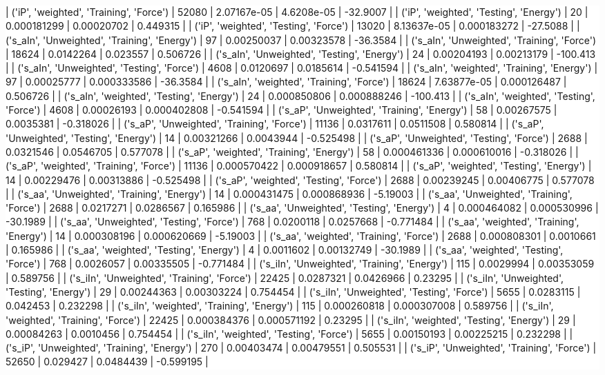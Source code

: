 | ('iP', 'weighted', 'Training', 'Force')        |    52080 | 2.07167e-05 | 4.6208e-05  |    -32.9007      |
| ('iP', 'weighted', 'Testing', 'Energy')        |       20 | 0.000181299 | 0.00020702  |      0.449315    |
| ('iP', 'weighted', 'Testing', 'Force')         |    13020 | 8.13637e-05 | 0.000183272 |    -27.5088      |
| ('s_aIn', 'Unweighted', 'Training', 'Energy')  |       97 | 0.00250037  | 0.00323578  |    -36.3584      |
| ('s_aIn', 'Unweighted', 'Training', 'Force')   |    18624 | 0.0142264   | 0.023557    |      0.506726    |
| ('s_aIn', 'Unweighted', 'Testing', 'Energy')   |       24 | 0.00204193  | 0.00213179  |   -100.413       |
| ('s_aIn', 'Unweighted', 'Testing', 'Force')    |     4608 | 0.0120697   | 0.0185614   |     -0.541594    |
| ('s_aIn', 'weighted', 'Training', 'Energy')    |       97 | 0.00025777  | 0.000333586 |    -36.3584      |
| ('s_aIn', 'weighted', 'Training', 'Force')     |    18624 | 7.63877e-05 | 0.000126487 |      0.506726    |
| ('s_aIn', 'weighted', 'Testing', 'Energy')     |       24 | 0.000850806 | 0.000888246 |   -100.413       |
| ('s_aIn', 'weighted', 'Testing', 'Force')      |     4608 | 0.00026193  | 0.000402808 |     -0.541594    |
| ('s_aP', 'Unweighted', 'Training', 'Energy')   |       58 | 0.00267575  | 0.0035381   |     -0.318026    |
| ('s_aP', 'Unweighted', 'Training', 'Force')    |    11136 | 0.0317611   | 0.0511508   |      0.580814    |
| ('s_aP', 'Unweighted', 'Testing', 'Energy')    |       14 | 0.00321266  | 0.0043944   |     -0.525498    |
| ('s_aP', 'Unweighted', 'Testing', 'Force')     |     2688 | 0.0321546   | 0.0546705   |      0.577078    |
| ('s_aP', 'weighted', 'Training', 'Energy')     |       58 | 0.000461336 | 0.000610016 |     -0.318026    |
| ('s_aP', 'weighted', 'Training', 'Force')      |    11136 | 0.000570422 | 0.000918657 |      0.580814    |
| ('s_aP', 'weighted', 'Testing', 'Energy')      |       14 | 0.00229476  | 0.00313886  |     -0.525498    |
| ('s_aP', 'weighted', 'Testing', 'Force')       |     2688 | 0.00239245  | 0.00406775  |      0.577078    |
| ('s_aa', 'Unweighted', 'Training', 'Energy')   |       14 | 0.000431475 | 0.000868936 |     -5.19003     |
| ('s_aa', 'Unweighted', 'Training', 'Force')    |     2688 | 0.0217271   | 0.0286567   |      0.165986    |
| ('s_aa', 'Unweighted', 'Testing', 'Energy')    |        4 | 0.000464082 | 0.000530996 |    -30.1989      |
| ('s_aa', 'Unweighted', 'Testing', 'Force')     |      768 | 0.0200118   | 0.0257668   |     -0.771484    |
| ('s_aa', 'weighted', 'Training', 'Energy')     |       14 | 0.000308196 | 0.000620669 |     -5.19003     |
| ('s_aa', 'weighted', 'Training', 'Force')      |     2688 | 0.000808301 | 0.0010661   |      0.165986    |
| ('s_aa', 'weighted', 'Testing', 'Energy')      |        4 | 0.0011602   | 0.00132749  |    -30.1989      |
| ('s_aa', 'weighted', 'Testing', 'Force')       |      768 | 0.0026057   | 0.00335505  |     -0.771484    |
| ('s_iIn', 'Unweighted', 'Training', 'Energy')  |      115 | 0.0029994   | 0.00353059  |      0.589756    |
| ('s_iIn', 'Unweighted', 'Training', 'Force')   |    22425 | 0.0287321   | 0.0426966   |      0.23295     |
| ('s_iIn', 'Unweighted', 'Testing', 'Energy')   |       29 | 0.00244363  | 0.00303224  |      0.754454    |
| ('s_iIn', 'Unweighted', 'Testing', 'Force')    |     5655 | 0.0283115   | 0.042453    |      0.232298    |
| ('s_iIn', 'weighted', 'Training', 'Energy')    |      115 | 0.000260818 | 0.000307008 |      0.589756    |
| ('s_iIn', 'weighted', 'Training', 'Force')     |    22425 | 0.000384376 | 0.000571192 |      0.23295     |
| ('s_iIn', 'weighted', 'Testing', 'Energy')     |       29 | 0.00084263  | 0.0010456   |      0.754454    |
| ('s_iIn', 'weighted', 'Testing', 'Force')      |     5655 | 0.00150193  | 0.00225215  |      0.232298    |
| ('s_iP', 'Unweighted', 'Training', 'Energy')   |      270 | 0.00403474  | 0.00479551  |      0.505531    |
| ('s_iP', 'Unweighted', 'Training', 'Force')    |    52650 | 0.029427    | 0.0484439   |     -0.599195    |
